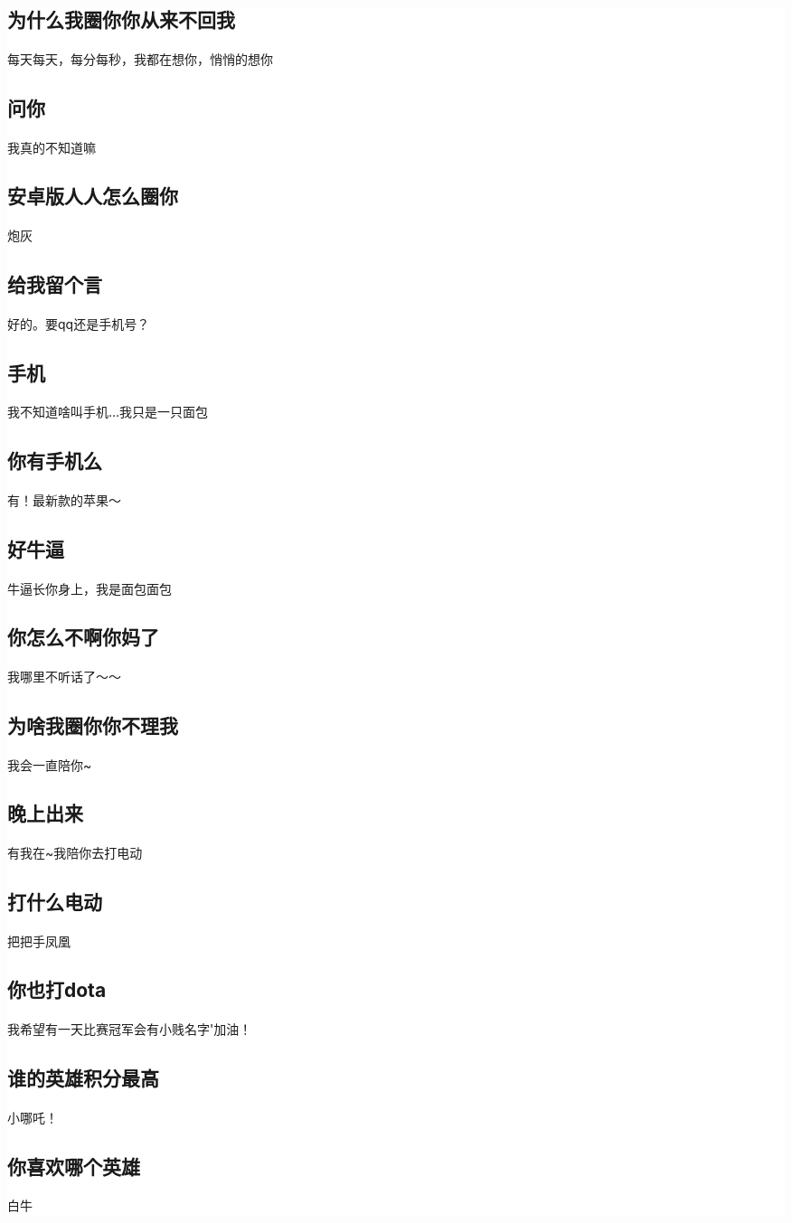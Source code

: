 ## 为什么我圈你你从来不回我
每天每天，每分每秒，我都在想你，悄悄的想你

## 问你
我真的不知道嘛

## 安卓版人人怎么圈你
炮灰

## 给我留个言
好的。要qq还是手机号？

## 手机
我不知道啥叫手机…我只是一只面包

## 你有手机么
有！最新款的苹果〜

## 好牛逼
牛逼长你身上，我是面包面包

## 你怎么不啊你妈了
我哪里不听话了～～

## 为啥我圈你你不理我
我会一直陪你~

## 晚上出来
有我在~我陪你去打电动

## 打什么电动
把把手凤凰

## 你也打dota
我希望有一天比赛冠军会有小贱名字'加油！

## 谁的英雄积分最高
小哪吒！

## 你喜欢哪个英雄
白牛
